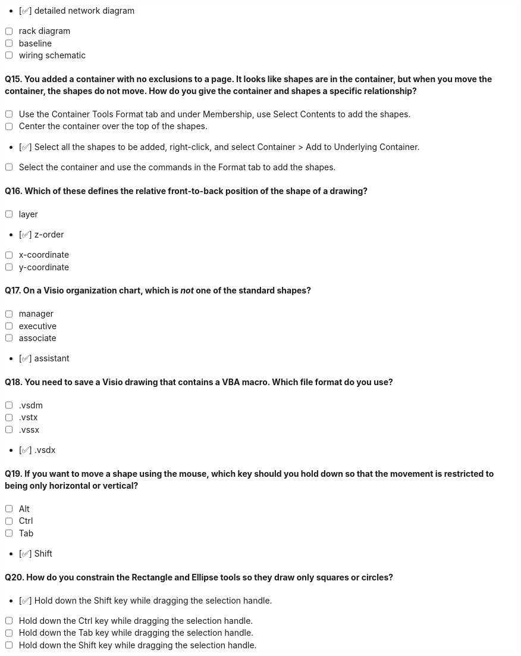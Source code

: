 - [✅] detailed network diagram
- [ ] rack diagram
- [ ] baseline
- [ ] wiring schematic

#### Q15. You added a container with no exclusions to a page. It looks like shapes are in the container, but when you move the container, the shapes do not move. How do you give the container and shapes a specific relationship?

- [ ] Use the Container Tools Format tab and under Membership, use Select Contents to add the shapes.
- [ ] Center the container over the top of the shapes.
- [✅] Select all the shapes to be added, right-click, and select Container \> Add to Underlying Container.
- [ ] Select the container and use the commands in the Format tab to add the shapes.

#### Q16. Which of these defines the relative front-to-back position of the shape of a drawing?

- [ ] layer
- [✅] z-order
- [ ] x-coordinate
- [ ] y-coordinate

#### Q17. On a Visio organization chart, which is _not_ one of the standard shapes?

- [ ] manager
- [ ] executive
- [ ] associate
- [✅] assistant

#### Q18. You need to save a Visio drawing that contains a VBA macro. Which file format do you use?

- [ ] .vsdm
- [ ] .vstx
- [ ] .vssx
- [✅] .vsdx

#### Q19. If you want to move a shape using the mouse, which key should you hold down so that the movement is restricted to being only horizontal or vertical?

- [ ] Alt
- [ ] Ctrl
- [ ] Tab
- [✅] Shift

#### Q20. How do you constrain the Rectangle and Ellipse tools so they draw only squares or circles?

- [✅] Hold down the Shift key while dragging the selection handle.
- [ ] Hold down the Ctrl key while dragging the selection handle.
- [ ] Hold down the Tab key while dragging the selection handle.
- [ ] Hold down the Shift key while dragging the selection handle.
